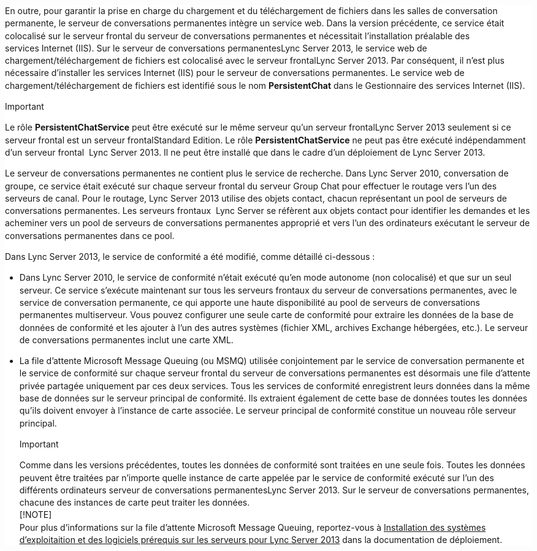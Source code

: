 En outre, pour garantir la prise en charge du chargement et du téléchargement de fichiers dans les salles de conversation permanente, le serveur de conversations permanentes intègre un service web. Dans la version précédente, ce service était colocalisé sur le serveur frontal du serveur de conversations permanentes et nécessitait l’installation préalable des services Internet (IIS). Sur le serveur de conversations permanentesLync Server 2013, le service web de chargement/téléchargement de fichiers est colocalisé avec le serveur frontalLync Server 2013. Par conséquent, il n’est plus nécessaire d’installer les services Internet (IIS) pour le serveur de conversations permanentes. Le service web de chargement/téléchargement de fichiers est identifié sous le nom **PersistentChat** dans le Gestionnaire des services Internet (IIS).

> [!IMPORTANT]  
> Le rôle <strong>PersistentChatService</strong> peut être exécuté sur le même serveur qu’un serveur frontalLync Server 2013 seulement si ce serveur frontal est un serveur frontalStandard Edition. Le rôle <strong>PersistentChatService</strong> ne peut pas être exécuté indépendamment d’un serveur frontal  Lync Server 2013. Il ne peut être installé que dans le cadre d’un déploiement de Lync Server 2013.

Le serveur de conversations permanentes ne contient plus le service de recherche. Dans Lync Server 2010, conversation de groupe, ce service était exécuté sur chaque serveur frontal du serveur Group Chat pour effectuer le routage vers l’un des serveurs de canal. Pour le routage, Lync Server 2013 utilise des objets contact, chacun représentant un pool de serveurs de conversations permanentes. Les serveurs frontaux  Lync Server se réfèrent aux objets contact pour identifier les demandes et les acheminer vers un pool de serveurs de conversations permanentes approprié et vers l’un des ordinateurs exécutant le serveur de conversations permanentes dans ce pool.

Dans Lync Server 2013, le service de conformité a été modifié, comme détaillé ci-dessous :

  - Dans Lync Server 2010, le service de conformité n’était exécuté qu’en mode autonome (non colocalisé) et que sur un seul serveur. Ce service s’exécute maintenant sur tous les serveurs frontaux du serveur de conversations permanentes, avec le service de conversation permanente, ce qui apporte une haute disponibilité au pool de serveurs de conversations permanentes multiserveur. Vous pouvez configurer une seule carte de conformité pour extraire les données de la base de données de conformité et les ajouter à l’un des autres systèmes (fichier XML, archives Exchange hébergées, etc.). Le serveur de conversations permanentes inclut une carte XML.

  - La file d’attente Microsoft Message Queuing (ou MSMQ) utilisée conjointement par le service de conversation permanente et le service de conformité sur chaque serveur frontal du serveur de conversations permanentes est désormais une file d’attente privée partagée uniquement par ces deux services. Tous les services de conformité enregistrent leurs données dans la même base de données sur le serveur principal de conformité. Ils extraient également de cette base de données toutes les données qu’ils doivent envoyer à l’instance de carte associée. Le serveur principal de conformité constitue un nouveau rôle serveur principal.
    
    > [!IMPORTANT]  
    > Comme dans les versions précédentes, toutes les données de conformité sont traitées en une seule fois. Toutes les données peuvent être traitées par n’importe quelle instance de carte appelée par le service de conformité exécuté sur l’un des différents ordinateurs serveur de conversations permanentesLync Server 2013. Sur le serveur de conversations permanentes, chacune des instances de carte peut traiter les données.    
    > [!NOTE]  
    > Pour plus d’informations sur la file d’attente Microsoft Message Queuing, reportez-vous à <a href="lync-server-2013-install-operating-systems-and-prerequisite-software-on-servers.md">Installation des systèmes d’exploitaition et des logiciels prérequis sur les serveurs pour Lync Server 2013</a> dans la documentation de déploiement.

